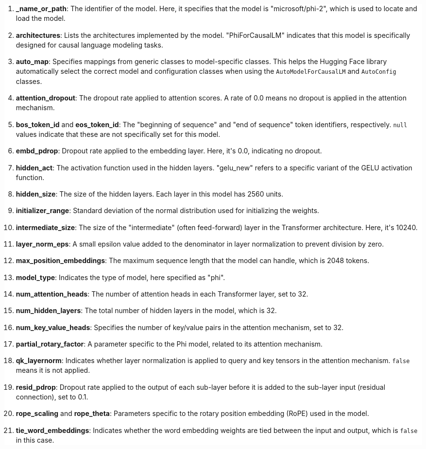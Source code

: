 
1. **_name_or_path**: The identifier of the model. Here, it specifies that the model is "microsoft/phi-2", which is used to locate and load the model.

2. **architectures**: Lists the architectures implemented by the model. "PhiForCausalLM" indicates that this model is specifically designed for causal language modeling tasks.

3. **auto_map**: Specifies mappings from generic classes to model-specific classes. This helps the Hugging Face library automatically select the correct model and configuration classes when using the `AutoModelForCausalLM` and `AutoConfig` classes.

4. **attention_dropout**: The dropout rate applied to attention scores. A rate of 0.0 means no dropout is applied in the attention mechanism.

5. **bos_token_id** and **eos_token_id**: The "beginning of sequence" and "end of sequence" token identifiers, respectively. `null` values indicate that these are not specifically set for this model.

6. **embd_pdrop**: Dropout rate applied to the embedding layer. Here, it's 0.0, indicating no dropout.

7. **hidden_act**: The activation function used in the hidden layers. "gelu_new" refers to a specific variant of the GELU activation function.

8. **hidden_size**: The size of the hidden layers. Each layer in this model has 2560 units.

9. **initializer_range**: Standard deviation of the normal distribution used for initializing the weights.

10. **intermediate_size**: The size of the "intermediate" (often feed-forward) layer in the Transformer architecture. Here, it's 10240.

11. **layer_norm_eps**: A small epsilon value added to the denominator in layer normalization to prevent division by zero.

12. **max_position_embeddings**: The maximum sequence length that the model can handle, which is 2048 tokens.

13. **model_type**: Indicates the type of model, here specified as "phi".

14. **num_attention_heads**: The number of attention heads in each Transformer layer, set to 32.

15. **num_hidden_layers**: The total number of hidden layers in the model, which is 32.

16. **num_key_value_heads**: Specifies the number of key/value pairs in the attention mechanism, set to 32.

17. **partial_rotary_factor**: A parameter specific to the Phi model, related to its attention mechanism.

18. **qk_layernorm**: Indicates whether layer normalization is applied to query and key tensors in the attention mechanism. `false` means it is not applied.

19. **resid_pdrop**: Dropout rate applied to the output of each sub-layer before it is added to the sub-layer input (residual connection), set to 0.1.

20. **rope_scaling** and **rope_theta**: Parameters specific to the rotary position embedding (RoPE) used in the model.

21. **tie_word_embeddings**: Indicates whether the word embedding weights are tied between the input and output, which is `false` in this case.
